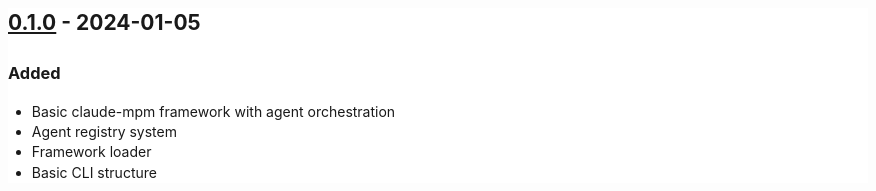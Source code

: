 ## [0.1.0] - 2024-01-05

### Added
- Basic claude-mpm framework with agent orchestration
- Agent registry system
- Framework loader
- Basic CLI structure

[3.1.0]: https://github.com/bobmatnyc/claude-mpm/compare/v3.0.1...v3.1.0
[3.0.1]: https://github.com/bobmatnyc/claude-mpm/compare/v3.0.0...v3.0.1
[3.0.0]: https://github.com/bobmatnyc/claude-mpm/compare/v2.2.0...v3.0.0
[2.2.0]: https://github.com/bobmatnyc/claude-mpm/compare/v2.1.2...v2.2.0
[2.1.2]: https://github.com/bobmatnyc/claude-mpm/compare/v2.1.1...v2.1.2
[2.1.1]: https://github.com/bobmatnyc/claude-mpm/compare/v2.1.0...v2.1.1
[2.1.0]: https://github.com/bobmatnyc/claude-mpm/compare/v2.0.0...v2.1.0
[2.0.0]: https://github.com/bobmatnyc/claude-mpm/compare/v1.1.0...v2.0.0
[1.1.0]: https://github.com/bobmatnyc/claude-mpm/compare/v1.0.1...v1.1.0
[1.0.1]: https://github.com/bobmatnyc/claude-mpm/compare/v1.0.0...v1.0.1
[1.0.0]: https://github.com/bobmatnyc/claude-mpm/compare/v0.5.0...v1.0.0
[0.5.0]: https://github.com/bobmatnyc/claude-mpm/compare/v0.3.0...v0.5.0
[0.3.0]: https://github.com/bobmatnyc/claude-mpm/compare/v0.2.0...v0.3.0
[0.2.0]: https://github.com/bobmatnyc/claude-mpm/compare/v0.1.0...v0.2.0
[0.1.0]: https://github.com/bobmatnyc/claude-mpm/releases/tag/v0.1.0
